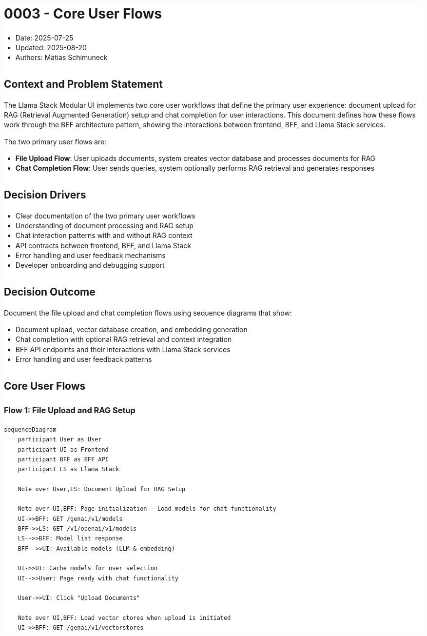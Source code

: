 # 0003 - Core User Flows

* Date: 2025-07-25
* Updated: 2025-08-20
* Authors: Matias Schimuneck

## Context and Problem Statement

The Llama Stack Modular UI implements two core user workflows that define the primary user experience: document upload for RAG (Retrieval Augmented Generation) setup and chat completion for user interactions. This document defines how these flows work through the BFF architecture pattern, showing the interactions between frontend, BFF, and Llama Stack services.

The two primary user flows are:
- **File Upload Flow**: User uploads documents, system creates vector database and processes documents for RAG
- **Chat Completion Flow**: User sends queries, system optionally performs RAG retrieval and generates responses

## Decision Drivers

* Clear documentation of the two primary user workflows
* Understanding of document processing and RAG setup
* Chat interaction patterns with and without RAG context
* API contracts between frontend, BFF, and Llama Stack
* Error handling and user feedback mechanisms
* Developer onboarding and debugging support

## Decision Outcome

Document the file upload and chat completion flows using sequence diagrams that show:
- Document upload, vector database creation, and embedding generation
- Chat completion with optional RAG retrieval and context integration
- BFF API endpoints and their interactions with Llama Stack services
- Error handling and user feedback patterns

## Core User Flows

### Flow 1: File Upload and RAG Setup

```mermaid
sequenceDiagram
    participant User as User
    participant UI as Frontend
    participant BFF as BFF API
    participant LS as Llama Stack

    Note over User,LS: Document Upload for RAG Setup
    
    Note over UI,BFF: Page initialization - Load models for chat functionality
    UI->>BFF: GET /genai/v1/models
    BFF->>LS: GET /v1/openai/v1/models
    LS-->>BFF: Model list response
    BFF-->>UI: Available models (LLM & embedding)
    
    UI->>UI: Cache models for user selection
    UI-->>User: Page ready with chat functionality
    
    User->>UI: Click "Upload Documents"
    
    Note over UI,BFF: Load vector stores when upload is initiated
    UI->>BFF: GET /genai/v1/vectorstores
```